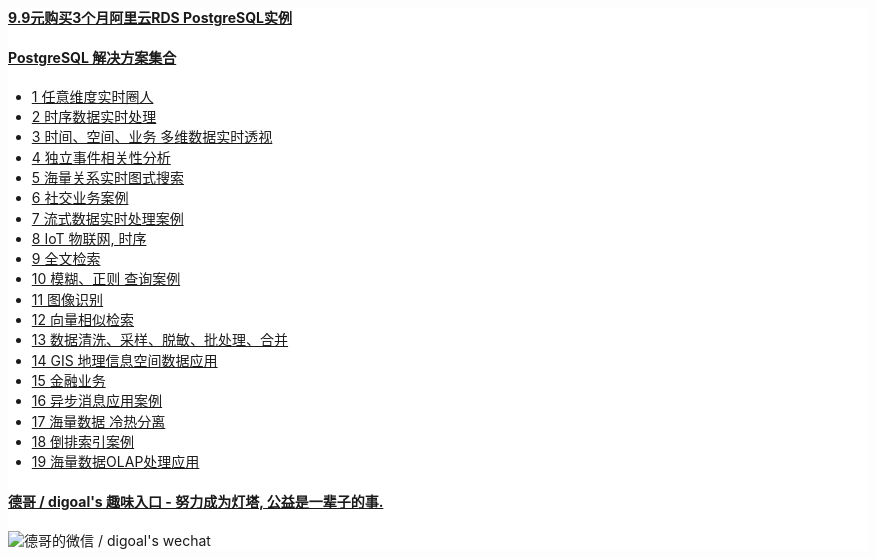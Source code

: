     
    
  
  
  
  
  
  
  
  
  
  
  
  
  
  
  
  
  
  
  
  
  
  
  
  
  
  
  
  
  
  
  
  
  
  
  
  
  
  
  
  
  
  
  
#### [9.9元购买3个月阿里云RDS PostgreSQL实例](https://www.aliyun.com/database/postgresqlactivity "57258f76c37864c6e6d23383d05714ea")
  
  
#### [PostgreSQL 解决方案集合](https://yq.aliyun.com/topic/118 "40cff096e9ed7122c512b35d8561d9c8")
- [1 任意维度实时圈人](https://yq.aliyun.com/topic/118 "40cff096e9ed7122c512b35d8561d9c8")
- [2 时序数据实时处理](https://yq.aliyun.com/topic/118 "40cff096e9ed7122c512b35d8561d9c8")
- [3 时间、空间、业务 多维数据实时透视](https://yq.aliyun.com/topic/118 "40cff096e9ed7122c512b35d8561d9c8")
- [4 独立事件相关性分析](https://yq.aliyun.com/topic/118 "40cff096e9ed7122c512b35d8561d9c8")
- [5 海量关系实时图式搜索](https://yq.aliyun.com/topic/118 "40cff096e9ed7122c512b35d8561d9c8")
- [6 社交业务案例](https://yq.aliyun.com/topic/118 "40cff096e9ed7122c512b35d8561d9c8")
- [7 流式数据实时处理案例](https://yq.aliyun.com/topic/118 "40cff096e9ed7122c512b35d8561d9c8")
- [8 IoT 物联网, 时序](https://yq.aliyun.com/topic/118 "40cff096e9ed7122c512b35d8561d9c8")
- [9 全文检索](https://yq.aliyun.com/topic/118 "40cff096e9ed7122c512b35d8561d9c8")
- [10 模糊、正则 查询案例](https://yq.aliyun.com/topic/118 "40cff096e9ed7122c512b35d8561d9c8")
- [11 图像识别](https://yq.aliyun.com/topic/118 "40cff096e9ed7122c512b35d8561d9c8")
- [12 向量相似检索](https://yq.aliyun.com/topic/118 "40cff096e9ed7122c512b35d8561d9c8")
- [13 数据清洗、采样、脱敏、批处理、合并](https://yq.aliyun.com/topic/118 "40cff096e9ed7122c512b35d8561d9c8")
- [14 GIS 地理信息空间数据应用](https://yq.aliyun.com/topic/118 "40cff096e9ed7122c512b35d8561d9c8")
- [15 金融业务](https://yq.aliyun.com/topic/118 "40cff096e9ed7122c512b35d8561d9c8")
- [16 异步消息应用案例](https://yq.aliyun.com/topic/118 "40cff096e9ed7122c512b35d8561d9c8")
- [17 海量数据 冷热分离](https://yq.aliyun.com/topic/118 "40cff096e9ed7122c512b35d8561d9c8")
- [18 倒排索引案例](https://yq.aliyun.com/topic/118 "40cff096e9ed7122c512b35d8561d9c8")
- [19 海量数据OLAP处理应用](https://yq.aliyun.com/topic/118 "40cff096e9ed7122c512b35d8561d9c8")
  
  
#### [德哥 / digoal's 趣味入口 - 努力成为灯塔, 公益是一辈子的事.](https://github.com/digoal/blog/blob/master/README.md "22709685feb7cab07d30f30387f0a9ae")
  
  
![德哥的微信 / digoal's wechat](../pic/digoal_weixin.jpg "f7ad92eeba24523fd47a6e1a0e691b59")
  
